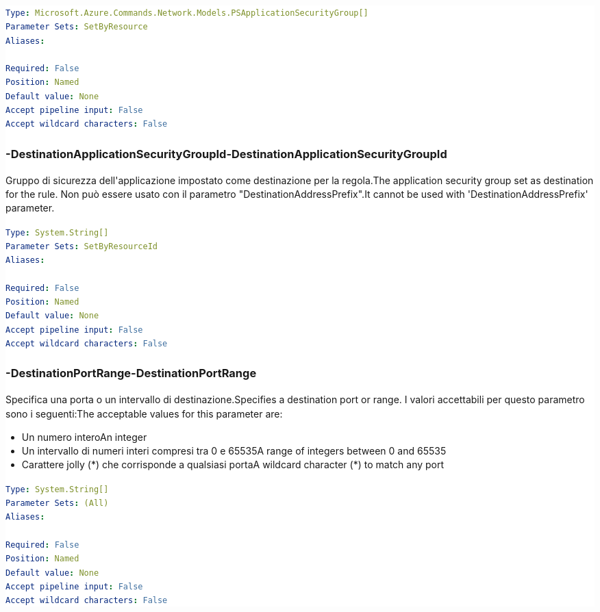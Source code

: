 ```yaml
Type: Microsoft.Azure.Commands.Network.Models.PSApplicationSecurityGroup[]
Parameter Sets: SetByResource
Aliases:

Required: False
Position: Named
Default value: None
Accept pipeline input: False
Accept wildcard characters: False
```

### <span data-ttu-id="fffdd-135">-DestinationApplicationSecurityGroupId</span><span class="sxs-lookup"><span data-stu-id="fffdd-135">-DestinationApplicationSecurityGroupId</span></span>
<span data-ttu-id="fffdd-136">Gruppo di sicurezza dell'applicazione impostato come destinazione per la regola.</span><span class="sxs-lookup"><span data-stu-id="fffdd-136">The application security group set as destination for the rule.</span></span> <span data-ttu-id="fffdd-137">Non può essere usato con il parametro "DestinationAddressPrefix".</span><span class="sxs-lookup"><span data-stu-id="fffdd-137">It cannot be used with 'DestinationAddressPrefix' parameter.</span></span>

```yaml
Type: System.String[]
Parameter Sets: SetByResourceId
Aliases:

Required: False
Position: Named
Default value: None
Accept pipeline input: False
Accept wildcard characters: False
```

### <span data-ttu-id="fffdd-138">-DestinationPortRange</span><span class="sxs-lookup"><span data-stu-id="fffdd-138">-DestinationPortRange</span></span>
<span data-ttu-id="fffdd-139">Specifica una porta o un intervallo di destinazione.</span><span class="sxs-lookup"><span data-stu-id="fffdd-139">Specifies a destination port or range.</span></span>
<span data-ttu-id="fffdd-140">I valori accettabili per questo parametro sono i seguenti:</span><span class="sxs-lookup"><span data-stu-id="fffdd-140">The acceptable values for this parameter are:</span></span>
- <span data-ttu-id="fffdd-141">Un numero intero</span><span class="sxs-lookup"><span data-stu-id="fffdd-141">An integer</span></span> 
- <span data-ttu-id="fffdd-142">Un intervallo di numeri interi compresi tra 0 e 65535</span><span class="sxs-lookup"><span data-stu-id="fffdd-142">A range of integers between 0 and 65535</span></span>
- <span data-ttu-id="fffdd-143">Carattere jolly (\*) che corrisponde a qualsiasi porta</span><span class="sxs-lookup"><span data-stu-id="fffdd-143">A wildcard character (\*) to match any port</span></span>

```yaml
Type: System.String[]
Parameter Sets: (All)
Aliases:

Required: False
Position: Named
Default value: None
Accept pipeline input: False
Accept wildcard characters: False
```

